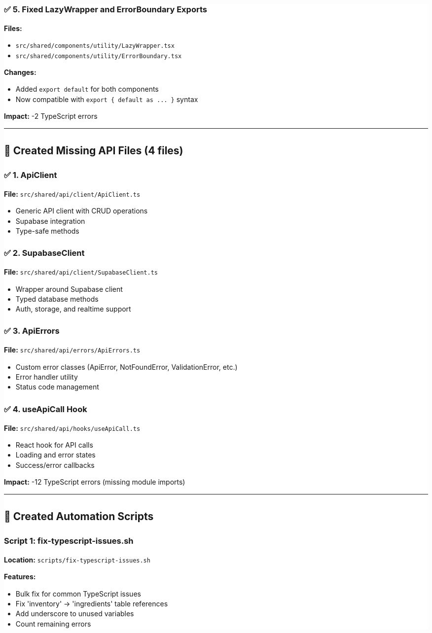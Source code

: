 ### ✅ 5. Fixed LazyWrapper and ErrorBoundary Exports
**Files:**
- `src/shared/components/utility/LazyWrapper.tsx`
- `src/shared/components/utility/ErrorBoundary.tsx`

**Changes:**
- Added `export default` for both components
- Now compatible with `export { default as ... }` syntax

**Impact:** -2 TypeScript errors

---

## 📁 Created Missing API Files (4 files)

### ✅ 1. ApiClient
**File:** `src/shared/api/client/ApiClient.ts`
- Generic API client with CRUD operations
- Supabase integration
- Type-safe methods

### ✅ 2. SupabaseClient
**File:** `src/shared/api/client/SupabaseClient.ts`
- Wrapper around Supabase client
- Typed database methods
- Auth, storage, and realtime support

### ✅ 3. ApiErrors
**File:** `src/shared/api/errors/ApiErrors.ts`
- Custom error classes (ApiError, NotFoundError, ValidationError, etc.)
- Error handler utility
- Status code management

### ✅ 4. useApiCall Hook
**File:** `src/shared/api/hooks/useApiCall.ts`
- React hook for API calls
- Loading and error states
- Success/error callbacks

**Impact:** -12 TypeScript errors (missing module imports)

---

## 🔧 Created Automation Scripts

### Script 1: fix-typescript-issues.sh
**Location:** `scripts/fix-typescript-issues.sh`

**Features:**
- Bulk fix for common TypeScript issues
- Fix 'inventory' → 'ingredients' table references
- Add underscore to unused variables
- Count remaining errors
